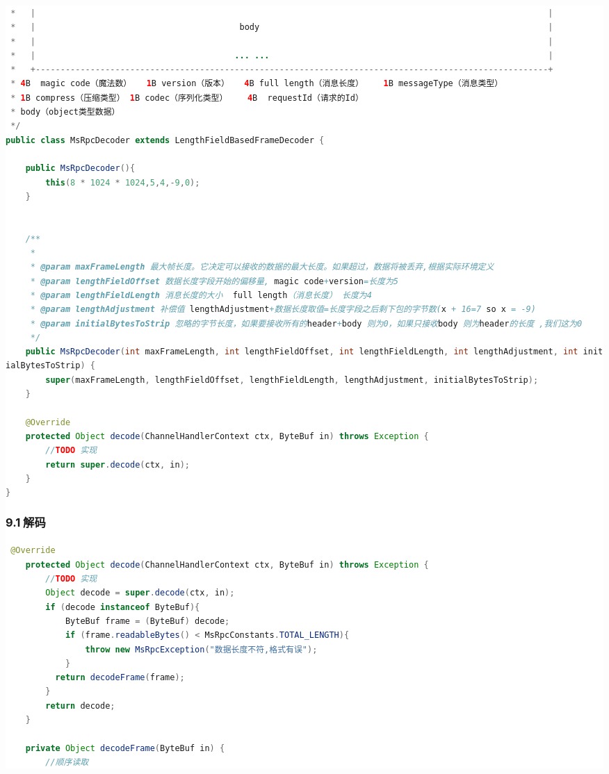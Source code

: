 ~~~java
 *   |                                                                                                       |
 *   |                                         body                                                          |
 *   |                                                                                                       |
 *   |                                        ... ...                                                        |
 *   +-------------------------------------------------------------------------------------------------------+
 * 4B  magic code（魔法数）   1B version（版本）   4B full length（消息长度）    1B messageType（消息类型）
 * 1B compress（压缩类型） 1B codec（序列化类型）    4B  requestId（请求的Id）
 * body（object类型数据）
 */
public class MsRpcDecoder extends LengthFieldBasedFrameDecoder {

    public MsRpcDecoder(){
        this(8 * 1024 * 1024,5,4,-9,0);
    }


    /**
     *
     * @param maxFrameLength 最大帧长度。它决定可以接收的数据的最大长度。如果超过，数据将被丢弃,根据实际环境定义
     * @param lengthFieldOffset 数据长度字段开始的偏移量, magic code+version=长度为5
     * @param lengthFieldLength 消息长度的大小  full length（消息长度） 长度为4
     * @param lengthAdjustment 补偿值 lengthAdjustment+数据长度取值=长度字段之后剩下包的字节数(x + 16=7 so x = -9)
     * @param initialBytesToStrip 忽略的字节长度，如果要接收所有的header+body 则为0，如果只接收body 则为header的长度 ,我们这为0
     */
    public MsRpcDecoder(int maxFrameLength, int lengthFieldOffset, int lengthFieldLength, int lengthAdjustment, int initialBytesToStrip) {
        super(maxFrameLength, lengthFieldOffset, lengthFieldLength, lengthAdjustment, initialBytesToStrip);
    }

    @Override
    protected Object decode(ChannelHandlerContext ctx, ByteBuf in) throws Exception {
        //TODO 实现
        return super.decode(ctx, in);
    }
}

~~~

### 9.1 解码

~~~java
 @Override
    protected Object decode(ChannelHandlerContext ctx, ByteBuf in) throws Exception {
        //TODO 实现
        Object decode = super.decode(ctx, in);
        if (decode instanceof ByteBuf){
            ByteBuf frame = (ByteBuf) decode;
            if (frame.readableBytes() < MsRpcConstants.TOTAL_LENGTH){
                throw new MsRpcException("数据长度不符,格式有误");
            }
          return decodeFrame(frame);
        }
        return decode;
    }

    private Object decodeFrame(ByteBuf in) {
        //顺序读取
~~~